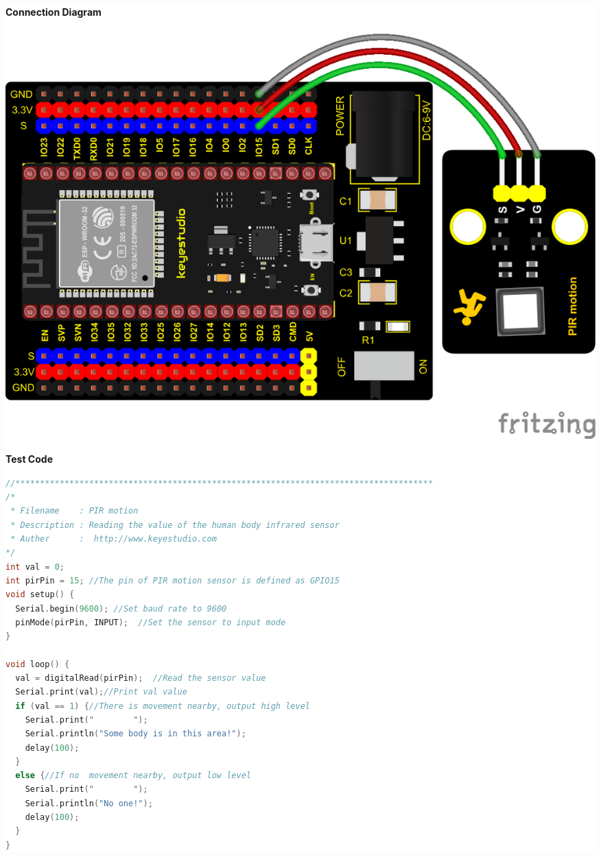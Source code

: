**Connection Diagram**

![](media/6e57df420ca5d0dcc6f87467bb0295db.png)

**Test Code**


```c++
//*************************************************************************************
/*
 * Filename    : PIR motion
 * Description : Reading the value of the human body infrared sensor
 * Auther      :  http://www.keyestudio.com
*/
int val = 0;
int pirPin = 15; //The pin of PIR motion sensor is defined as GPIO15
void setup() {
  Serial.begin(9600); //Set baud rate to 9600
  pinMode(pirPin, INPUT);  //Set the sensor to input mode
}

void loop() {
  val = digitalRead(pirPin);  //Read the sensor value
  Serial.print(val);//Print val value
  if (val == 1) {//There is movement nearby, output high level
    Serial.print("        ");
    Serial.println("Some body is in this area!");
    delay(100);
  }
  else {//If no  movement nearby, output low level
    Serial.print("        ");
    Serial.println("No one!");
    delay(100);
  }
}
```
